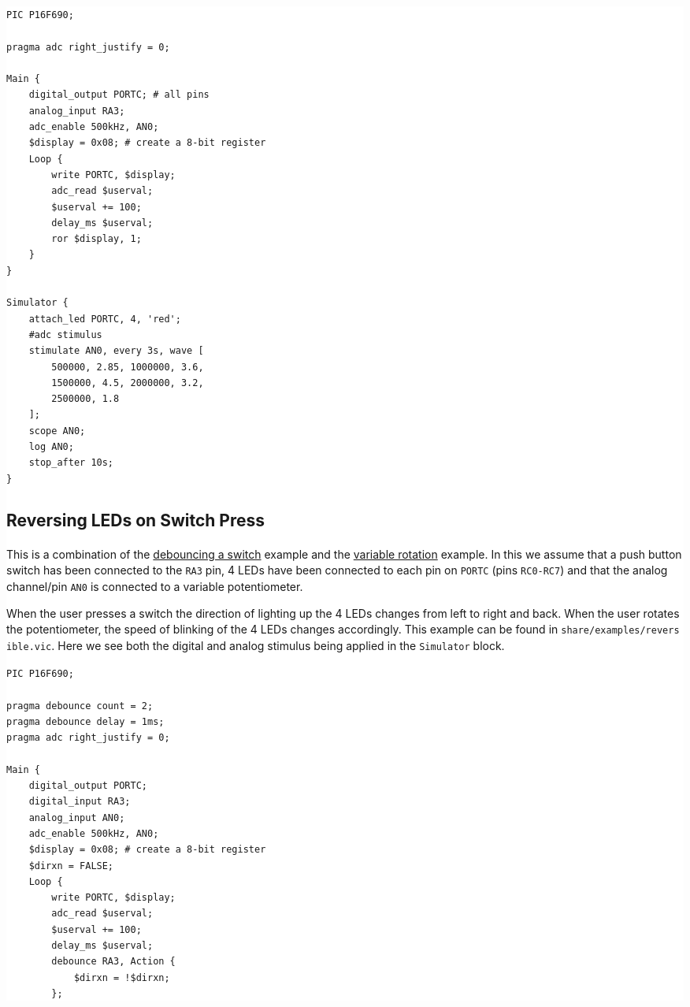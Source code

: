     PIC P16F690;

    pragma adc right_justify = 0;

    Main {
        digital_output PORTC; # all pins
        analog_input RA3;
        adc_enable 500kHz, AN0;
        $display = 0x08; # create a 8-bit register
        Loop {
            write PORTC, $display;
            adc_read $userval;
            $userval += 100;
            delay_ms $userval;
            ror $display, 1;
        }
    }

    Simulator {
        attach_led PORTC, 4, 'red';
        #adc stimulus
        stimulate AN0, every 3s, wave [
            500000, 2.85, 1000000, 3.6,
            1500000, 4.5, 2000000, 3.2,
            2500000, 1.8
        ];
        scope AN0;
        log AN0;
        stop_after 10s;
    }

## Reversing LEDs on Switch Press

This is a combination of the [debouncing a switch](#debouncingaswitch) example and the [variable
rotation](#variablerotationofleds) example. In this we assume that a push button switch has been connected
to the `RA3` pin, 4 LEDs have been connected to each pin on `PORTC` (pins `RC0-RC7`)
and that the analog channel/pin `AN0` is connected to a variable potentiometer.

When the user presses a switch the direction of lighting up the 4 LEDs changes
from left to right and back. When the user rotates the potentiometer, the speed
of blinking of the 4 LEDs changes accordingly. This example can be found in
`share/examples/reversible.vic`. Here we see both the digital and analog
stimulus being applied in the `Simulator` block.

    PIC P16F690;

    pragma debounce count = 2;
    pragma debounce delay = 1ms;
    pragma adc right_justify = 0;

    Main {
        digital_output PORTC;
        digital_input RA3;
        analog_input AN0;
        adc_enable 500kHz, AN0;
        $display = 0x08; # create a 8-bit register
        $dirxn = FALSE;
        Loop {
            write PORTC, $display;
            adc_read $userval;
            $userval += 100;
            delay_ms $userval;
            debounce RA3, Action {
                $dirxn = !$dirxn;
            };